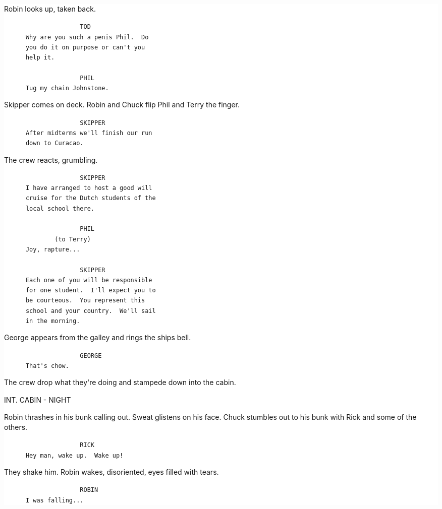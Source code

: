 Robin looks up, taken back.

                         TOD
          Why are you such a penis Phil.  Do
          you do it on purpose or can't you
          help it.

                         PHIL
          Tug my chain Johnstone.

Skipper comes on deck.  Robin and Chuck flip Phil and
Terry the finger.

                         SKIPPER
          After midterms we'll finish our run
          down to Curacao.

The crew reacts, grumbling.

                         SKIPPER
          I have arranged to host a good will
          cruise for the Dutch students of the
          local school there.

                         PHIL
                  (to Terry)
          Joy, rapture...

                         SKIPPER
          Each one of you will be responsible
          for one student.  I'll expect you to
          be courteous.  You represent this
          school and your country.  We'll sail
          in the morning.

George appears from the galley and rings the ships bell.

                         GEORGE
          That's chow.

The crew drop what they're doing and stampede down into
the cabin.


INT.  CABIN - NIGHT

Robin thrashes in his bunk calling out.  Sweat glistens on
his face.  Chuck stumbles out to his bunk with Rick and
some of the others.

                         RICK
          Hey man, wake up.  Wake up!

They shake him.  Robin wakes, disoriented, eyes filled
with tears.

                         ROBIN
          I was falling...
